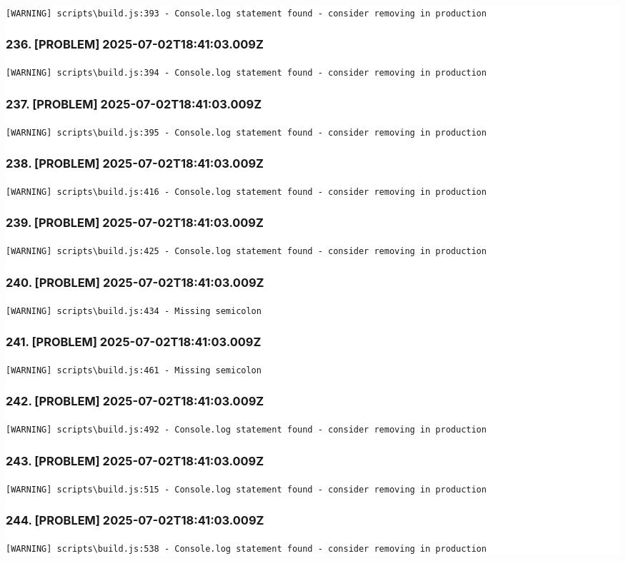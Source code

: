 ```
[WARNING] scripts\build.js:393 - Console.log statement found - consider removing in production
```

### 236. [PROBLEM] 2025-07-02T18:41:03.009Z

```
[WARNING] scripts\build.js:394 - Console.log statement found - consider removing in production
```

### 237. [PROBLEM] 2025-07-02T18:41:03.009Z

```
[WARNING] scripts\build.js:395 - Console.log statement found - consider removing in production
```

### 238. [PROBLEM] 2025-07-02T18:41:03.009Z

```
[WARNING] scripts\build.js:416 - Console.log statement found - consider removing in production
```

### 239. [PROBLEM] 2025-07-02T18:41:03.009Z

```
[WARNING] scripts\build.js:425 - Console.log statement found - consider removing in production
```

### 240. [PROBLEM] 2025-07-02T18:41:03.009Z

```
[WARNING] scripts\build.js:434 - Missing semicolon
```

### 241. [PROBLEM] 2025-07-02T18:41:03.009Z

```
[WARNING] scripts\build.js:461 - Missing semicolon
```

### 242. [PROBLEM] 2025-07-02T18:41:03.009Z

```
[WARNING] scripts\build.js:492 - Console.log statement found - consider removing in production
```

### 243. [PROBLEM] 2025-07-02T18:41:03.009Z

```
[WARNING] scripts\build.js:515 - Console.log statement found - consider removing in production
```

### 244. [PROBLEM] 2025-07-02T18:41:03.009Z

```
[WARNING] scripts\build.js:538 - Console.log statement found - consider removing in production
```

